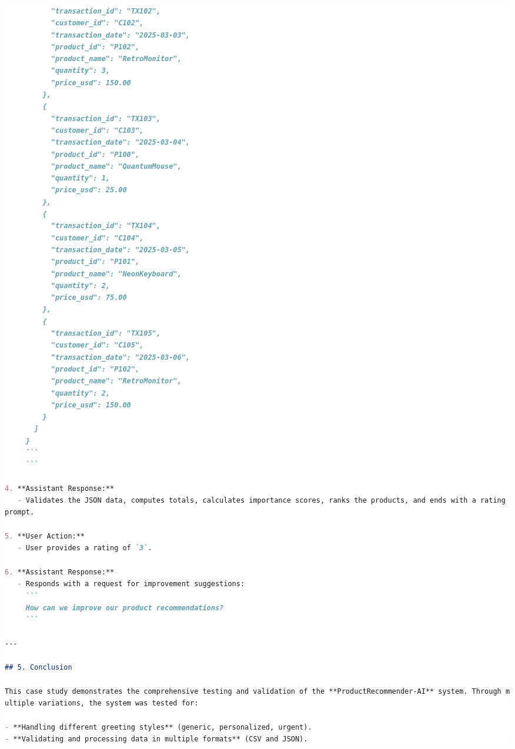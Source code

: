 ```markdown
           "transaction_id": "TX102",
           "customer_id": "C102",
           "transaction_date": "2025-03-03",
           "product_id": "P102",
           "product_name": "RetroMonitor",
           "quantity": 3,
           "price_usd": 150.00
         },
         {
           "transaction_id": "TX103",
           "customer_id": "C103",
           "transaction_date": "2025-03-04",
           "product_id": "P100",
           "product_name": "QuantumMouse",
           "quantity": 1,
           "price_usd": 25.00
         },
         {
           "transaction_id": "TX104",
           "customer_id": "C104",
           "transaction_date": "2025-03-05",
           "product_id": "P101",
           "product_name": "NeonKeyboard",
           "quantity": 2,
           "price_usd": 75.00
         },
         {
           "transaction_id": "TX105",
           "customer_id": "C105",
           "transaction_date": "2025-03-06",
           "product_id": "P102",
           "product_name": "RetroMonitor",
           "quantity": 2,
           "price_usd": 150.00
         }
       ]
     }
     ```
     ```

4. **Assistant Response:**  
   - Validates the JSON data, computes totals, calculates importance scores, ranks the products, and ends with a rating prompt.

5. **User Action:**  
   - User provides a rating of `3`.

6. **Assistant Response:**  
   - Responds with a request for improvement suggestions:  
     ```
     How can we improve our product recommendations?
     ```

---

## 5. Conclusion

This case study demonstrates the comprehensive testing and validation of the **ProductRecommender-AI** system. Through multiple variations, the system was tested for:

- **Handling different greeting styles** (generic, personalized, urgent).
- **Validating and processing data in multiple formats** (CSV and JSON).
```